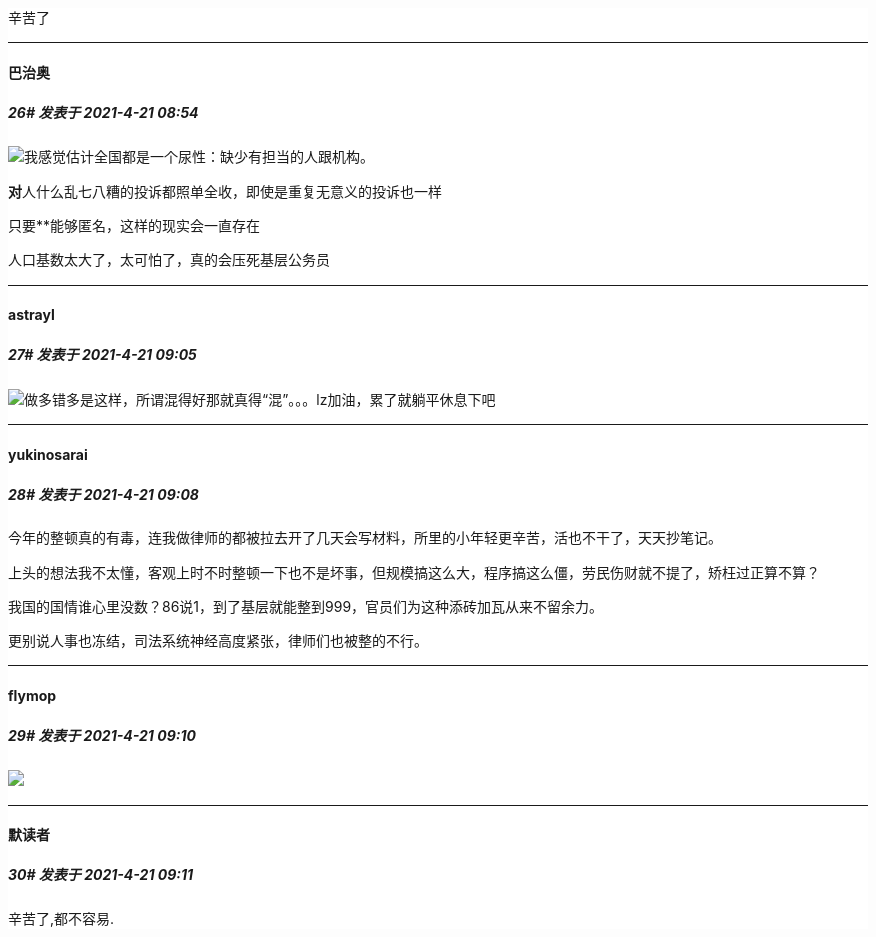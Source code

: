 
辛苦了


*****

####  巴治奥  
##### 26#       发表于 2021-4-21 08:54


<img src="https://static.saraba1st.com/image/smiley/face2017/001.png" referrerpolicy="no-referrer">我感觉估计全国都是一个尿性：缺少有担当的人跟机构。

**对**人什么乱七八糟的投诉都照单全收，即使是重复无意义的投诉也一样

只要**能够匿名，这样的现实会一直存在

人口基数太大了，太可怕了，真的会压死基层公务员


*****

####  astrayl  
##### 27#       发表于 2021-4-21 09:05


<img src="https://static.saraba1st.com/image/smiley/face2017/002.png" referrerpolicy="no-referrer">做多错多是这样，所谓混得好那就真得“混”。。。lz加油，累了就躺平休息下吧


*****

####  yukinosarai  
##### 28#       发表于 2021-4-21 09:08


今年的整顿真的有毒，连我做律师的都被拉去开了几天会写材料，所里的小年轻更辛苦，活也不干了，天天抄笔记。

上头的想法我不太懂，客观上时不时整顿一下也不是坏事，但规模搞这么大，程序搞这么僵，劳民伤财就不提了，矫枉过正算不算？

我国的国情谁心里没数？86说1，到了基层就能整到999，官员们为这种添砖加瓦从来不留余力。

更别说人事也冻结，司法系统神经高度紧张，律师们也被整的不行。


*****

####  flymop  
##### 29#       发表于 2021-4-21 09:10


<img src="https://static.saraba1st.com/image/smiley/face2017/186.png" referrerpolicy="no-referrer">


*****

####  默读者  
##### 30#       发表于 2021-4-21 09:11


辛苦了,都不容易.
